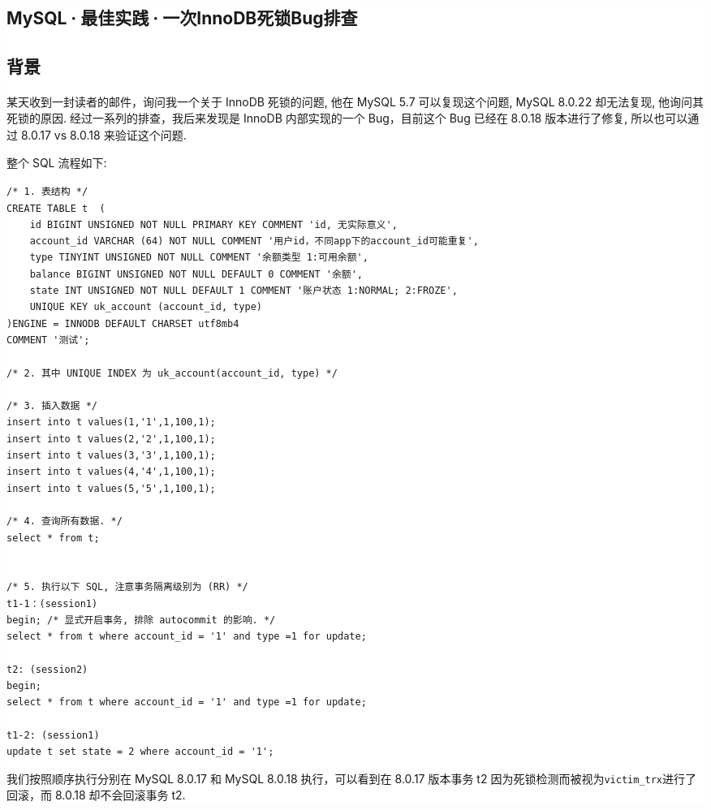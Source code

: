 ## MySQL ·  最佳实践  ·  一次InnoDB死锁Bug排查


    
## 背景


某天收到一封读者的邮件，询问我一个关于 InnoDB 死锁的问题, 他在 MySQL 5.7 可以复现这个问题, MySQL 8.0.22 却无法复现, 他询问其死锁的原因. 经过一系列的排查，我后来发现是 InnoDB 内部实现的一个 Bug，目前这个 Bug 已经在 8.0.18 版本进行了修复, 所以也可以通过 8.0.17 vs 8.0.18 来验证这个问题.  


整个 SQL 流程如下:  

```LANG
/* 1. 表结构 */
CREATE TABLE t  (
    id BIGINT UNSIGNED NOT NULL PRIMARY KEY COMMENT 'id, 无实际意义',
    account_id VARCHAR (64) NOT NULL COMMENT '用户id，不同app下的account_id可能重复',
    type TINYINT UNSIGNED NOT NULL COMMENT '余额类型 1:可用余额',
    balance BIGINT UNSIGNED NOT NULL DEFAULT 0 COMMENT '余额',
    state INT UNSIGNED NOT NULL DEFAULT 1 COMMENT '账户状态 1:NORMAL; 2:FROZE',
    UNIQUE KEY uk_account (account_id, type)
)ENGINE = INNODB DEFAULT CHARSET utf8mb4
COMMENT '测试';

/* 2. 其中 UNIQUE INDEX 为 uk_account(account_id, type) */

/* 3. 插入数据 */
insert into t values(1,'1',1,100,1);
insert into t values(2,'2',1,100,1);
insert into t values(3,'3',1,100,1);
insert into t values(4,'4',1,100,1);
insert into t values(5,'5',1,100,1);

/* 4. 查询所有数据. */
select * from t;


/* 5. 执行以下 SQL, 注意事务隔离级别为 (RR) */
t1-1：(session1)
begin; /* 显式开启事务, 排除 autocommit 的影响. */
select * from t where account_id = '1' and type =1 for update;

t2: (session2)
begin;
select * from t where account_id = '1' and type =1 for update;

t1-2: (session1)
update t set state = 2 where account_id = '1';

```


我们按照顺序执行分别在 MySQL 8.0.17 和 MySQL 8.0.18 执行，可以看到在 8.0.17 版本事务 t2 因为死锁检测而被视为`victim_trx`进行了回滚，而 8.0.18 却不会回滚事务 t2.  
